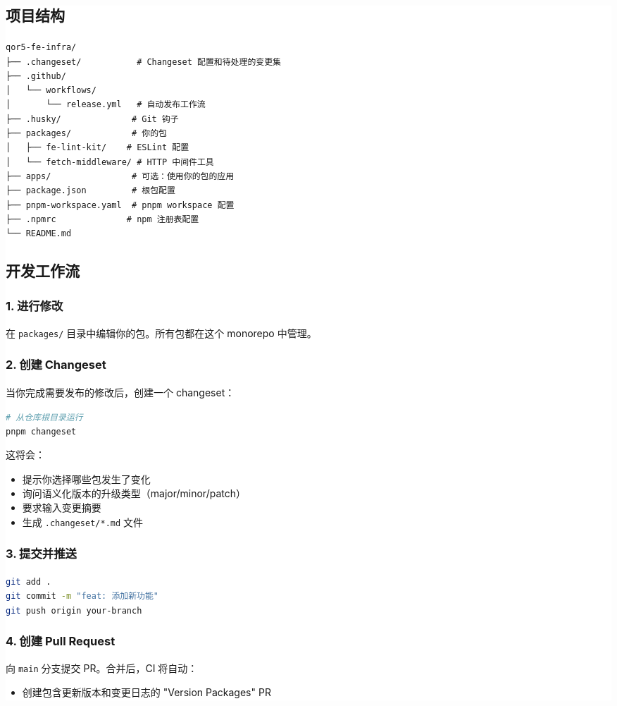 ## 项目结构

```
qor5-fe-infra/
├── .changeset/           # Changeset 配置和待处理的变更集
├── .github/
│   └── workflows/
│       └── release.yml   # 自动发布工作流
├── .husky/              # Git 钩子
├── packages/            # 你的包
│   ├── fe-lint-kit/    # ESLint 配置
│   └── fetch-middleware/ # HTTP 中间件工具
├── apps/                # 可选：使用你的包的应用
├── package.json         # 根包配置
├── pnpm-workspace.yaml  # pnpm workspace 配置
├── .npmrc              # npm 注册表配置
└── README.md
```

## 开发工作流

### 1. 进行修改

在 `packages/` 目录中编辑你的包。所有包都在这个 monorepo 中管理。

### 2. 创建 Changeset

当你完成需要发布的修改后，创建一个 changeset：

```bash
# 从仓库根目录运行
pnpm changeset
```

这将会：

- 提示你选择哪些包发生了变化
- 询问语义化版本的升级类型（major/minor/patch）
- 要求输入变更摘要
- 生成 `.changeset/*.md` 文件

### 3. 提交并推送

```bash
git add .
git commit -m "feat: 添加新功能"
git push origin your-branch
```

### 4. 创建 Pull Request

向 `main` 分支提交 PR。合并后，CI 将自动：

- 创建包含更新版本和变更日志的 "Version Packages" PR

